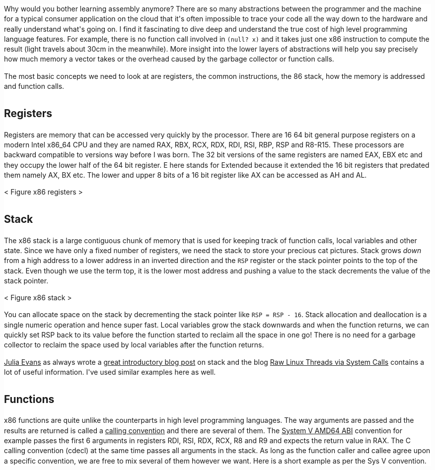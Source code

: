 Why would you bother learning assembly anymore? There are so many abstractions
between the programmer and the machine for a typical consumer application on the
cloud that it's often impossible to trace your code all the way down to the
hardware and really understand what's going on. I find it fascinating to dive
deep and understand the true cost of high level programming language features.
For example, there is no function call involved in `(null? x)` and it takes just
one x86 instruction to compute the result (light travels about 30cm in the
meanwhile). More insight into the lower layers of abstractions will help you say
precisely how much memory a vector takes or the overhead caused by the garbage
collector or function calls.

The most basic concepts we need to look at are registers, the common
instructions, the 86 stack, how the memory is addressed and function calls.

## Registers

Registers are memory that can be accessed very quickly by the processor. There
are 16 64 bit general purpose registers on a modern Intel x86_64 CPU and they
are named RAX, RBX, RCX, RDX, RDI, RSI, RBP, RSP and R8-R15. These processors
are backward compatible to versions way before I was born. The 32 bit versions
of the same registers are named EAX, EBX etc and they occupy the lower half of
the 64 bit register. E here stands for Extended because it extended the 16 bit
registers that predated them namely AX, BX etc. The lower and upper 8 bits of a
16 bit register like AX can be accessed as AH and AL.

< Figure x86 registers >

## Stack

The x86 stack is a large contiguous chunk of memory that is used for keeping
track of function calls, local variables and other state. Since we have only a
fixed number of registers, we need the stack to store your precious cat
pictures. Stack grows _down_ from a high address to a lower address in an
inverted direction and the `RSP` register or the stack pointer points to the top
of the stack. Even though we use the term top, it is the lower most address and
pushing a value to the stack decrements the value of the stack pointer.

< Figure x86 stack >

You can allocate space on the stack by decrementing the stack pointer like `RSP
= RSP - 16`. Stack allocation and deallocation is a single numeric operation and
hence super fast. Local variables grow the stack downwards and when the function
returns, we can quickly set RSP back to its value before the function started to
reclaim all the space in one go! There is no need for a garbage collector to
reclaim the space used by local variables after the function returns.

[Julia Evans][julia] as always wrote a [great introductory blog post][jvns
stack] on stack and the blog [Raw Linux Threads via System Calls][threads]
contains a lot of useful information. I've used similar examples here as well.

## Functions

x86 functions are quite unlike the counterparts in high level programming
languages. The way arguments are passed and the results are returned is called a
[calling convention][convention] and there are several of them. The [System V
AMD64 ABI][sysv] convention for example passes the first 6 arguments in
registers RDI, RSI, RDX, RCX, R8 and R9 and expects the return value in RAX. The
C calling convention (cdecl) at the same time passes all arguments in the stack.
As long as the function caller and callee agree upon a specific convention, we
are free to mix several of them however we want. Here is a short example as per
the Sys V convention.


[chez]: https://cisco.github.io/ChezScheme
[convention]: https://en.wikipedia.org/wiki/X86_calling_conventions
[gas syntax]: http://x86asm.net/articles/what-i-dislike-about-gas/
[julia]: https://jvns.ca
[jvns stack]: https://jvns.ca/blog/2016/02/27/a-few-notes-on-the-stack
[paper]: http://scheme2006.cs.uchicago.edu/11-ghuloum.pdf
[r5rs]: http://schemers.org/Documents/Standards/R5RS
[source]: https://github.com/jaseemabid/jaseemabid.github.com/blob/master/preview/inc.md
[sysv]: http://wiki.osdev.org/System_V_ABI#x86-64
[threads]: http://nullprogram.com/blog/2015/05/15/
[turing complete]: https://www.cl.cam.ac.uk/~sd601/papers/mov.pdf